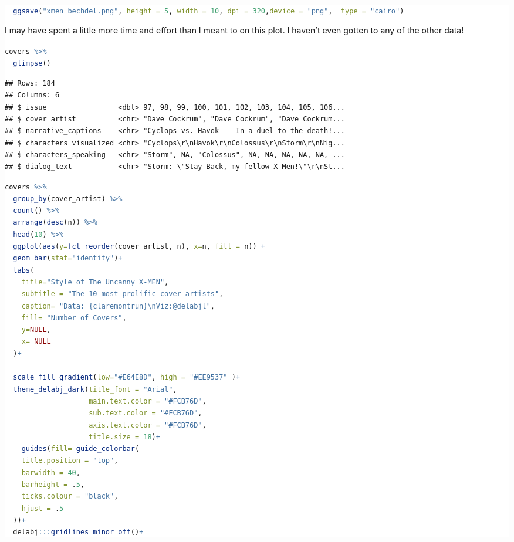 ``` r
  ggsave("xmen_bechdel.png", height = 5, width = 10, dpi = 320,device = "png",  type = "cairo")
```

I may have spent a little more time and effort than I meant to on this
plot. I haven’t even gotten to any of the other data\!

``` r
covers %>%
  glimpse()
```

    ## Rows: 184
    ## Columns: 6
    ## $ issue                 <dbl> 97, 98, 99, 100, 101, 102, 103, 104, 105, 106...
    ## $ cover_artist          <chr> "Dave Cockrum", "Dave Cockrum", "Dave Cockrum...
    ## $ narrative_captions    <chr> "Cyclops vs. Havok -- In a duel to the death!...
    ## $ characters_visualized <chr> "Cyclops\r\nHavok\r\nColossus\r\nStorm\r\nNig...
    ## $ characters_speaking   <chr> "Storm", NA, "Colossus", NA, NA, NA, NA, NA, ...
    ## $ dialog_text           <chr> "Storm: \"Stay Back, my fellow X-Men!\"\r\nSt...

``` r
covers %>% 
  group_by(cover_artist) %>%
  count() %>%
  arrange(desc(n)) %>%
  head(10) %>%
  ggplot(aes(y=fct_reorder(cover_artist, n), x=n, fill = n)) +
  geom_bar(stat="identity")+
  labs(
    title="Style of The Uncanny X-MEN",
    subtitle = "The 10 most prolific cover artists", 
    caption= "Data: {claremontrun}\nViz:@delabjl",
    fill= "Number of Covers", 
    y=NULL,
    x= NULL
  )+

  scale_fill_gradient(low="#E64E8D", high = "#EE9537" )+
  theme_delabj_dark(title_font = "Arial",
                    main.text.color = "#FCB76D",
                    sub.text.color = "#FCB76D",
                    axis.text.color = "#FCB76D", 
                    title.size = 18)+
    guides(fill= guide_colorbar(
    title.position = "top",
    barwidth = 40,
    barheight = .5,
    ticks.colour = "black",
    hjust = .5
  ))+
  delabj:::gridlines_minor_off()+
```